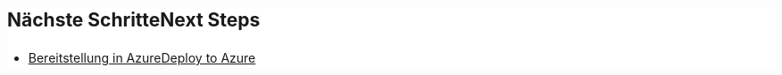 ## <a name="next-steps"></a><span data-ttu-id="617bd-222">Nächste Schritte</span><span class="sxs-lookup"><span data-stu-id="617bd-222">Next Steps</span></span>

- [<span data-ttu-id="617bd-223">Bereitstellung in Azure</span><span class="sxs-lookup"><span data-stu-id="617bd-223">Deploy to Azure</span></span>](/azure/azure-functions/functions-develop-vs#publish-to-azure)
